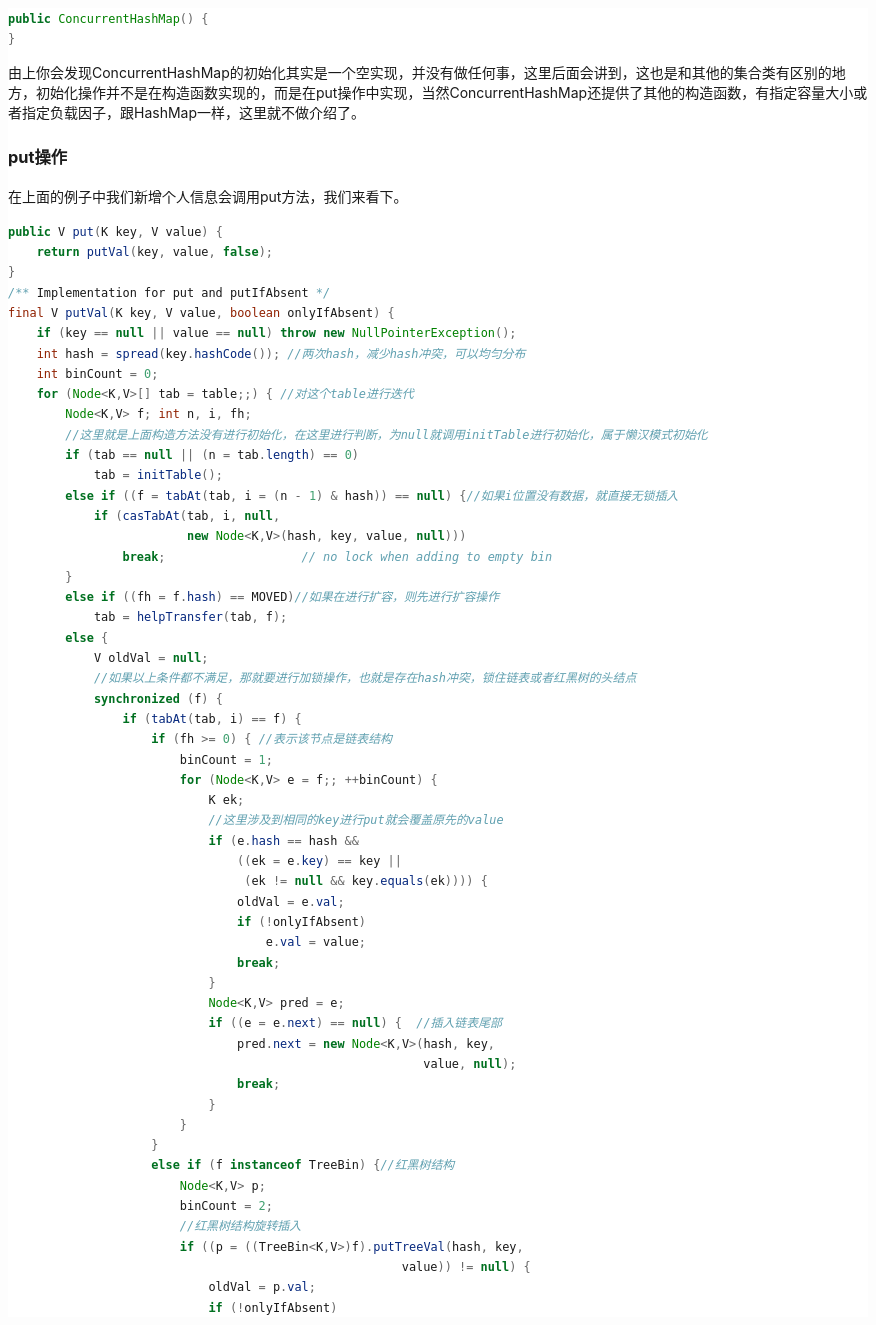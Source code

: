 ```java
public ConcurrentHashMap() {
}
```
由上你会发现ConcurrentHashMap的初始化其实是一个空实现，并没有做任何事，这里后面会讲到，这也是和其他的集合类有区别的地方，初始化操作并不是在构造函数实现的，而是在put操作中实现，当然ConcurrentHashMap还提供了其他的构造函数，有指定容量大小或者指定负载因子，跟HashMap一样，这里就不做介绍了。
### put操作
在上面的例子中我们新增个人信息会调用put方法，我们来看下。
```java
public V put(K key, V value) {
    return putVal(key, value, false);
}
/** Implementation for put and putIfAbsent */
final V putVal(K key, V value, boolean onlyIfAbsent) {
    if (key == null || value == null) throw new NullPointerException();
    int hash = spread(key.hashCode()); //两次hash，减少hash冲突，可以均匀分布
    int binCount = 0;
    for (Node<K,V>[] tab = table;;) { //对这个table进行迭代
        Node<K,V> f; int n, i, fh;
        //这里就是上面构造方法没有进行初始化，在这里进行判断，为null就调用initTable进行初始化，属于懒汉模式初始化
        if (tab == null || (n = tab.length) == 0)
            tab = initTable();
        else if ((f = tabAt(tab, i = (n - 1) & hash)) == null) {//如果i位置没有数据，就直接无锁插入
            if (casTabAt(tab, i, null,
                         new Node<K,V>(hash, key, value, null)))
                break;                   // no lock when adding to empty bin
        }
        else if ((fh = f.hash) == MOVED)//如果在进行扩容，则先进行扩容操作
            tab = helpTransfer(tab, f);
        else {
            V oldVal = null;
            //如果以上条件都不满足，那就要进行加锁操作，也就是存在hash冲突，锁住链表或者红黑树的头结点
            synchronized (f) {
                if (tabAt(tab, i) == f) {
                    if (fh >= 0) { //表示该节点是链表结构
                        binCount = 1;
                        for (Node<K,V> e = f;; ++binCount) {
                            K ek;
                            //这里涉及到相同的key进行put就会覆盖原先的value
                            if (e.hash == hash &&
                                ((ek = e.key) == key ||
                                 (ek != null && key.equals(ek)))) {
                                oldVal = e.val;
                                if (!onlyIfAbsent)
                                    e.val = value;
                                break;
                            }
                            Node<K,V> pred = e;
                            if ((e = e.next) == null) {  //插入链表尾部
                                pred.next = new Node<K,V>(hash, key,
                                                          value, null);
                                break;
                            }
                        }
                    }
                    else if (f instanceof TreeBin) {//红黑树结构
                        Node<K,V> p;
                        binCount = 2;
                        //红黑树结构旋转插入
                        if ((p = ((TreeBin<K,V>)f).putTreeVal(hash, key,
                                                       value)) != null) {
                            oldVal = p.val;
                            if (!onlyIfAbsent)
```